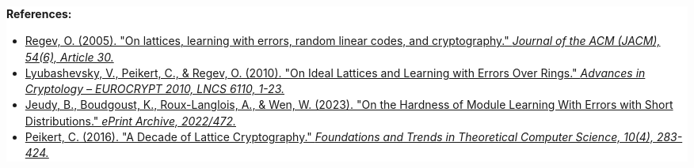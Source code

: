**References:**
- [Regev, O. (2005). "On lattices, learning with errors, random linear codes, and cryptography." *Journal of the ACM (JACM), 54(6), Article 30.*](https://arxiv.org/pdf/2401.03703)
- [Lyubashevsky, V., Peikert, C., & Regev, O. (2010). "On Ideal Lattices and Learning with Errors Over Rings." *Advances in Cryptology – EUROCRYPT 2010, LNCS 6110, 1-23.*](https://eprint.iacr.org/2012/230.pdf)
- [Jeudy, B., Boudgoust, K., Roux-Langlois, A., & Wen, W. (2023). "On the Hardness of Module Learning With Errors with Short Distributions." *ePrint Archive, 2022/472.*](https://eprint.iacr.org/2022/472.pdf)
- [Peikert, C. (2016). "A Decade of Lattice Cryptography." *Foundations and Trends in Theoretical Computer Science, 10(4), 283-424.*](https://eprint.iacr.org/2015/939.pdf)